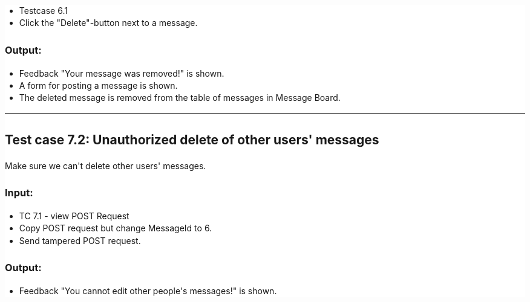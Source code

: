 - Testcase 6.1
- Click the "Delete"-button next to a message.

### Output:

- Feedback "Your message was removed!" is shown.
- A form for posting a message is shown.
- The deleted message is removed from the table of messages in Message Board.

---

## Test case 7.2: Unauthorized delete of other users' messages

Make sure we can't delete other users' messages.

### Input:

- TC 7.1 - view POST Request
- Copy POST request but change MessageId to 6.
- Send tampered POST request.

### Output:

- Feedback "You cannot edit other people's messages!" is shown.
